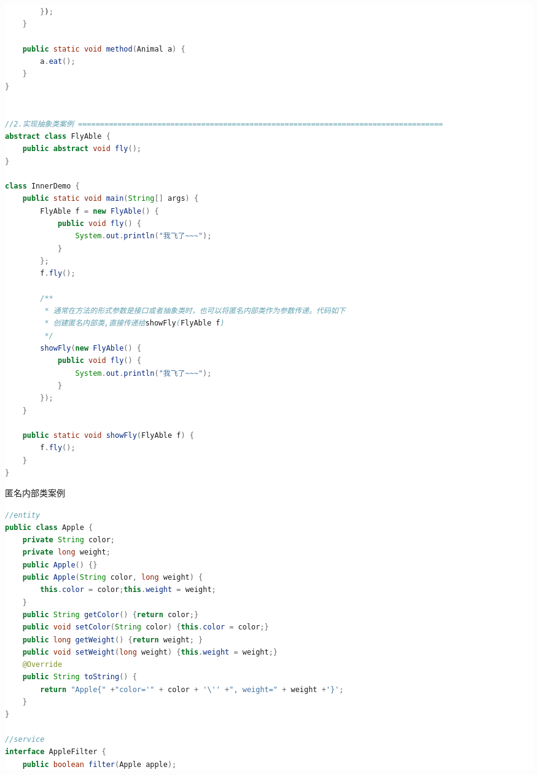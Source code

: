 ```java
        });
    }

    public static void method(Animal a) {
        a.eat();
    }
}


//2.实现抽象类案例 ===================================================================================
abstract class FlyAble {
    public abstract void fly();
}

class InnerDemo {
    public static void main(String[] args) {
        FlyAble f = new FlyAble() {
            public void fly() {
                System.out.println("我飞了~~~");
            }
        };
        f.fly();

        /**
         * 通常在方法的形式参数是接口或者抽象类时，也可以将匿名内部类作为参数传递。代码如下
         * 创建匿名内部类,直接传递给showFly(FlyAble f)
         */
        showFly(new FlyAble() {
            public void fly() {
                System.out.println("我飞了~~~");
            }
        });
    }

    public static void showFly(FlyAble f) {
        f.fly();
    }
}
```

匿名内部类案例

```java
//entity
public class Apple {
    private String color;
    private long weight;
    public Apple() {}
    public Apple(String color, long weight) {
        this.color = color;this.weight = weight;
    }
    public String getColor() {return color;}
    public void setColor(String color) {this.color = color;}
    public long getWeight() {return weight; }
    public void setWeight(long weight) {this.weight = weight;}
    @Override
    public String toString() {
        return "Apple{" +"color='" + color + '\'' +", weight=" + weight +'}';
    }
}

//service
interface AppleFilter {
    public boolean filter(Apple apple);
```